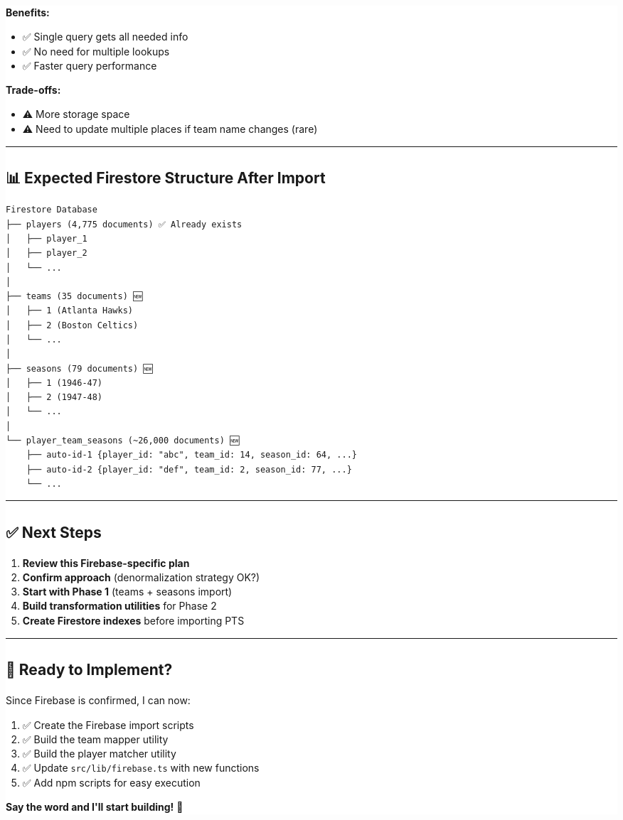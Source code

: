 **Benefits:**
- ✅ Single query gets all needed info
- ✅ No need for multiple lookups
- ✅ Faster query performance

**Trade-offs:**
- ⚠️ More storage space
- ⚠️ Need to update multiple places if team name changes (rare)

---

## 📊 Expected Firestore Structure After Import

```
Firestore Database
├── players (4,775 documents) ✅ Already exists
│   ├── player_1
│   ├── player_2
│   └── ...
│
├── teams (35 documents) 🆕
│   ├── 1 (Atlanta Hawks)
│   ├── 2 (Boston Celtics)
│   └── ...
│
├── seasons (79 documents) 🆕
│   ├── 1 (1946-47)
│   ├── 2 (1947-48)
│   └── ...
│
└── player_team_seasons (~26,000 documents) 🆕
    ├── auto-id-1 {player_id: "abc", team_id: 14, season_id: 64, ...}
    ├── auto-id-2 {player_id: "def", team_id: 2, season_id: 77, ...}
    └── ...
```

---

## ✅ Next Steps

1. **Review this Firebase-specific plan**
2. **Confirm approach** (denormalization strategy OK?)
3. **Start with Phase 1** (teams + seasons import)
4. **Build transformation utilities** for Phase 2
5. **Create Firestore indexes** before importing PTS

---

## 🎯 Ready to Implement?

Since Firebase is confirmed, I can now:
1. ✅ Create the Firebase import scripts
2. ✅ Build the team mapper utility
3. ✅ Build the player matcher utility
4. ✅ Update `src/lib/firebase.ts` with new functions
5. ✅ Add npm scripts for easy execution

**Say the word and I'll start building!** 🚀

